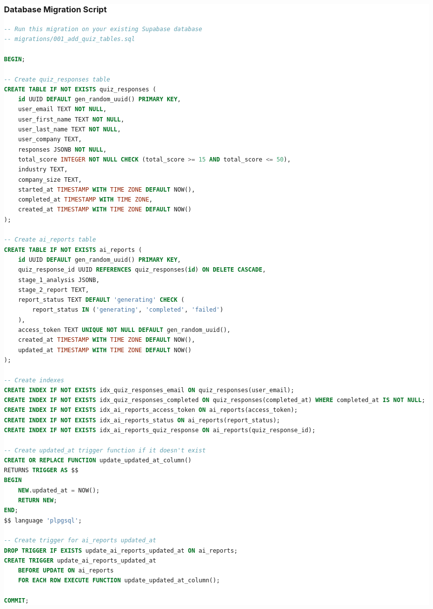 
### Database Migration Script

```sql
-- Run this migration on your existing Supabase database
-- migrations/001_add_quiz_tables.sql

BEGIN;

-- Create quiz_responses table
CREATE TABLE IF NOT EXISTS quiz_responses (
    id UUID DEFAULT gen_random_uuid() PRIMARY KEY,
    user_email TEXT NOT NULL,
    user_first_name TEXT NOT NULL,
    user_last_name TEXT NOT NULL,
    user_company TEXT,
    responses JSONB NOT NULL,
    total_score INTEGER NOT NULL CHECK (total_score >= 15 AND total_score <= 50),
    industry TEXT,
    company_size TEXT,
    started_at TIMESTAMP WITH TIME ZONE DEFAULT NOW(),
    completed_at TIMESTAMP WITH TIME ZONE,
    created_at TIMESTAMP WITH TIME ZONE DEFAULT NOW()
);

-- Create ai_reports table
CREATE TABLE IF NOT EXISTS ai_reports (
    id UUID DEFAULT gen_random_uuid() PRIMARY KEY,
    quiz_response_id UUID REFERENCES quiz_responses(id) ON DELETE CASCADE,
    stage_1_analysis JSONB,
    stage_2_report TEXT,
    report_status TEXT DEFAULT 'generating' CHECK (
        report_status IN ('generating', 'completed', 'failed')
    ),
    access_token TEXT UNIQUE NOT NULL DEFAULT gen_random_uuid(),
    created_at TIMESTAMP WITH TIME ZONE DEFAULT NOW(),
    updated_at TIMESTAMP WITH TIME ZONE DEFAULT NOW()
);

-- Create indexes
CREATE INDEX IF NOT EXISTS idx_quiz_responses_email ON quiz_responses(user_email);
CREATE INDEX IF NOT EXISTS idx_quiz_responses_completed ON quiz_responses(completed_at) WHERE completed_at IS NOT NULL;
CREATE INDEX IF NOT EXISTS idx_ai_reports_access_token ON ai_reports(access_token);
CREATE INDEX IF NOT EXISTS idx_ai_reports_status ON ai_reports(report_status);
CREATE INDEX IF NOT EXISTS idx_ai_reports_quiz_response ON ai_reports(quiz_response_id);

-- Create updated_at trigger function if it doesn't exist
CREATE OR REPLACE FUNCTION update_updated_at_column()
RETURNS TRIGGER AS $$
BEGIN
    NEW.updated_at = NOW();
    RETURN NEW;
END;
$$ language 'plpgsql';

-- Create trigger for ai_reports updated_at
DROP TRIGGER IF EXISTS update_ai_reports_updated_at ON ai_reports;
CREATE TRIGGER update_ai_reports_updated_at 
    BEFORE UPDATE ON ai_reports 
    FOR EACH ROW EXECUTE FUNCTION update_updated_at_column();

COMMIT;
```
